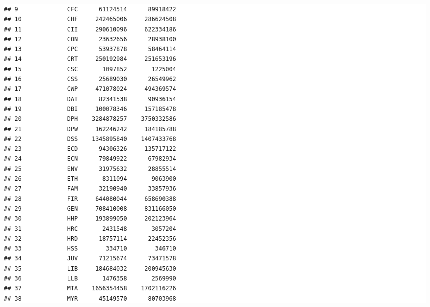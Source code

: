     ## 9              CFC      61124514      89918422
    ## 10             CHF     242465006     286624508
    ## 11             CII     290610096     622334186
    ## 12             CON      23632656      28938100
    ## 13             CPC      53937878      58464114
    ## 14             CRT     250192984     251653196
    ## 15             CSC       1097852       1225004
    ## 16             CSS      25689030      26549962
    ## 17             CWP     471078024     494369574
    ## 18             DAT      82341538      90936154
    ## 19             DBI     100078346     157185478
    ## 20             DPH    3284878257    3750332586
    ## 21             DPW     162246242     184185788
    ## 22             DSS    1345895840    1407433768
    ## 23             ECD      94306326     135717122
    ## 24             ECN      79849922      67982934
    ## 25             ENV      31975632      28855514
    ## 26             ETH       8311094       9063900
    ## 27             FAM      32190940      33857936
    ## 28             FIR     644080044     658690388
    ## 29             GEN     708410008     831166050
    ## 30             HHP     193899050     202123964
    ## 31             HRC       2431548       3057204
    ## 32             HRD      18757114      22452356
    ## 33             HSS        334710        346710
    ## 34             JUV      71215674      73471578
    ## 35             LIB     184684032     200945630
    ## 36             LLB       1476358       2569990
    ## 37             MTA    1656354458    1702116226
    ## 38             MYR      45149570      80703968